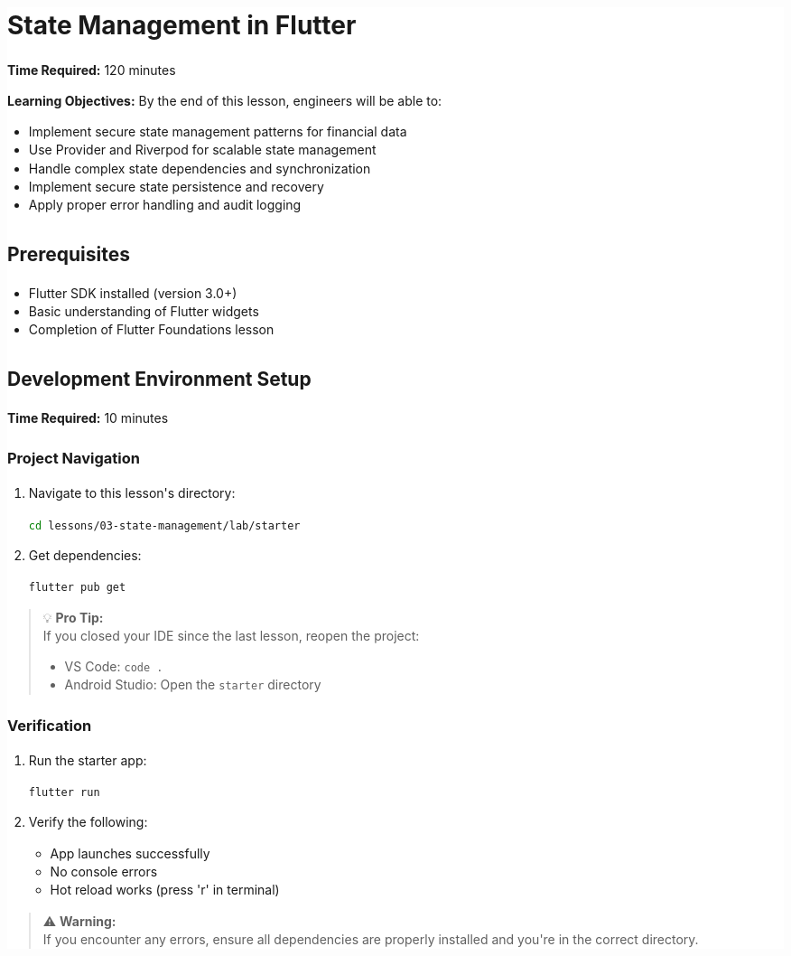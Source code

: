 # State Management in Flutter

**Time Required:** 120 minutes

**Learning Objectives:** By the end of this lesson, engineers will be able to:
- Implement secure state management patterns for financial data
- Use Provider and Riverpod for scalable state management
- Handle complex state dependencies and synchronization
- Implement secure state persistence and recovery
- Apply proper error handling and audit logging


## Prerequisites
- Flutter SDK installed (version 3.0+)
- Basic understanding of Flutter widgets
- Completion of Flutter Foundations lesson


## Development Environment Setup
**Time Required:** 10 minutes

### Project Navigation
1. Navigate to this lesson's directory:
   ```bash
   cd lessons/03-state-management/lab/starter
   ```

2. Get dependencies:
   ```bash
   flutter pub get
   ```

> 💡 **Pro Tip:**  
> If you closed your IDE since the last lesson, reopen the project:
> - VS Code: `code .`
> - Android Studio: Open the `starter` directory

### Verification
1. Run the starter app:
   ```bash
   flutter run
   ```

2. Verify the following:
   - App launches successfully
   - No console errors
   - Hot reload works (press 'r' in terminal)

> ⚠️ **Warning:**  
> If you encounter any errors, ensure all dependencies are properly installed and you're in the correct directory.

